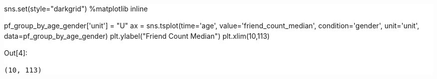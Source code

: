 <span class="n">sns</span><span class="o">.</span><span class="n">set</span><span class="p">(</span><span class="n">style</span><span class="o">=</span><span class="s2">&quot;darkgrid&quot;</span><span class="p">)</span>
<span class="o">%</span><span class="k">matplotlib</span> inline

<span class="n">pf_group_by_age_gender</span><span class="p">[</span><span class="s1">&#39;unit&#39;</span><span class="p">]</span> <span class="o">=</span> <span class="s2">&quot;U&quot;</span>
<span class="n">ax</span> <span class="o">=</span> <span class="n">sns</span><span class="o">.</span><span class="n">tsplot</span><span class="p">(</span><span class="n">time</span><span class="o">=</span><span class="s1">&#39;age&#39;</span><span class="p">,</span> <span class="n">value</span><span class="o">=</span><span class="s1">&#39;friend_count_median&#39;</span><span class="p">,</span> <span class="n">condition</span><span class="o">=</span><span class="s1">&#39;gender&#39;</span><span class="p">,</span> <span class="n">unit</span><span class="o">=</span><span class="s1">&#39;unit&#39;</span><span class="p">,</span> <span class="n">data</span><span class="o">=</span><span class="n">pf_group_by_age_gender</span><span class="p">)</span>
<span class="n">plt</span><span class="o">.</span><span class="n">ylabel</span><span class="p">(</span><span class="s2">&quot;Friend Count Median&quot;</span><span class="p">)</span>
<span class="n">plt</span><span class="o">.</span><span class="n">xlim</span><span class="p">(</span><span class="mi">10</span><span class="p">,</span><span class="mi">113</span><span class="p">)</span>

</pre></div>

</div>
</div>
</div>

<div class="output_wrapper">
<div class="output">

<div class="output_area">
<div class="prompt output_prompt">Out[4]:</div>

<div class="output_text output_subarea output_execute_result">
<pre>(10, 113)</pre>
</div>

</div>

<div class="output_area">
<div class="prompt"></div>

<div class="output_png output_subarea ">
<img src="data:image/png;base64,iVBORw0KGgoAAAANSUhEUgAAAYQAAAESCAYAAAD9gqKNAAAABHNCSVQICAgIfAhkiAAAAAlwSFlz
AAALEgAACxIB0t1+/AAAIABJREFUeJzsvXl4ZOdd5/s5S+0q7VuvttvL63iLHcdLTAw2SYAEAiQz
JEC4Mw/bzcwQuBdyA9xZMgkXGAYPTIYJ2wTITBgWkzgQiMliYsexHTt20nbbju232+5u9yKpJbWW
2pez3D/ec05VSSWpqiS5W93v53n0tHTq1DmnTkvv7/y278/wfR+NRqPRaMxzfQEajUajOT/QBkGj
0Wg0gDYIGo1GownQBkGj0Wg0gDYIGo1GownQBkGj0Wg0ANjbeXAhRAr4n8AEkAb+P+DdwM3AfLDb
PVLKLwgh3gV8CEgAH5dSfnI7r02j0Wg0rRjb2YcghHgvsE9K+V+EEPuBB4DHgM9IKf+xab8+4Bng
RsAFDgI3SylL23ZxGo1Go2lhWz0EKeW9TT/uA04G3xsrdr0FeFJKWQAQQjwK3Al8aTuvT6PRaDQN
ttUghAghnkCFjd4B/DLwASHEh4Bp4APALmCu6S1zwORrcW0ajUajUbwmSWUp5e2o3MG9wKeAfyel
vAv4JvBrQG3FWwxAa2poNBrNa8h2J5VvBmallCellE8LIUzgOSllmFC+H/hD4C9QHkTIJPCV9Y7t
OK5v29Z2XLZGo9FcyKwM2Udsd8joDuBS4INCiAkgC3xcCPEbUsrngDcDzwNPAdcLIbIoz+BW4F+t
d+DFxXOfbx4byzI3lz/Xl3FO0fdA3wPQ9wB2zj0YG8uu+dp2G4Q/Bj4phPgaEAf+NZAD/kQIUQTy
wE9JKetCiA8Dj6CqjD4qpaxu87VpNBqNpontrjKqAe9r89Jtbfa9D7hvO69Ho9FoNGujO5U1Go1G
A2iDoNFoNDueslNhsbK06eNog6DRaDQ7nD9/8W/4T099jM0qT2iDoNFoNDucXDVPsV7C8d1NHUcb
BI1Go9nhuL4DQN2tb+o42iBoNBrNDsfxlGdQ97RB0Gg0mosa19cGQaPRaDQ0ewjOpo6jDYJGo9Hs
cCIPQecQNBqN5uLGCTyDmg4ZaTQazcVN6CFU65uTgNMGQaPRaHY4YQ6h6miDoNFoNBc1oYdQ0R6C
RqPRXLx4vofnewDU3JXDJ7tDGwSNRqPZwbheQ65Ch4w0Go3mIsb1mw2C9hA0Go3moqVZ0K6m+xA0
Go3m4qU5ZFTXOQSNRqO5eHG8Zg9BGwSNRqO5aAmlrwE9D0Gj0WguZpo9hLqvxe00Go3moqW5ysjV
aqcajUazc/F8nz/5/As89PTpnt7f6iFsLmRkb+rdGyCESAH/E5gA0sCvAd8APgUMAKeA90kp60KI
dwEfAhLAx6WUn9zOa9NoNJrzgeePLvD152c4dWaZu2/a0/X7mz0E5zwPGf0g8JSU8i7gnwO/A9wD
/JmU8g7gVeB9Qoi+YPv3AG8GflkIkd7ma9NoNJpzzle+dQqAUrW3HgLHa04qb84gbKuHIKW8t+nH
fcBJ4LuA9wfbPgd8AGUYnpRSFgCEEI8CdwJf2s7r02g0mnPJmYUSzx09C4DTY7SnxUPYZA5hWw1C
iBDiCVTY6PuBr0kpQ8GNWWAy+JprestcsE2j0WguWB482MgbVOteT8doziGc1x5CiJTydiHEjcC9
QPMVG4AHrOymMAB/vWMODaWxbWtLr7MXxsay5/oSzjn6Huh7APoeQHf3oFx1eOz5afrTNuPDGY5N
5Rgd7cMwjK7OmanEou89w9vU/8N2J5VvBmallCellM8IIQygKIRISikrKC9gCphGeRAhk8BX1jv2